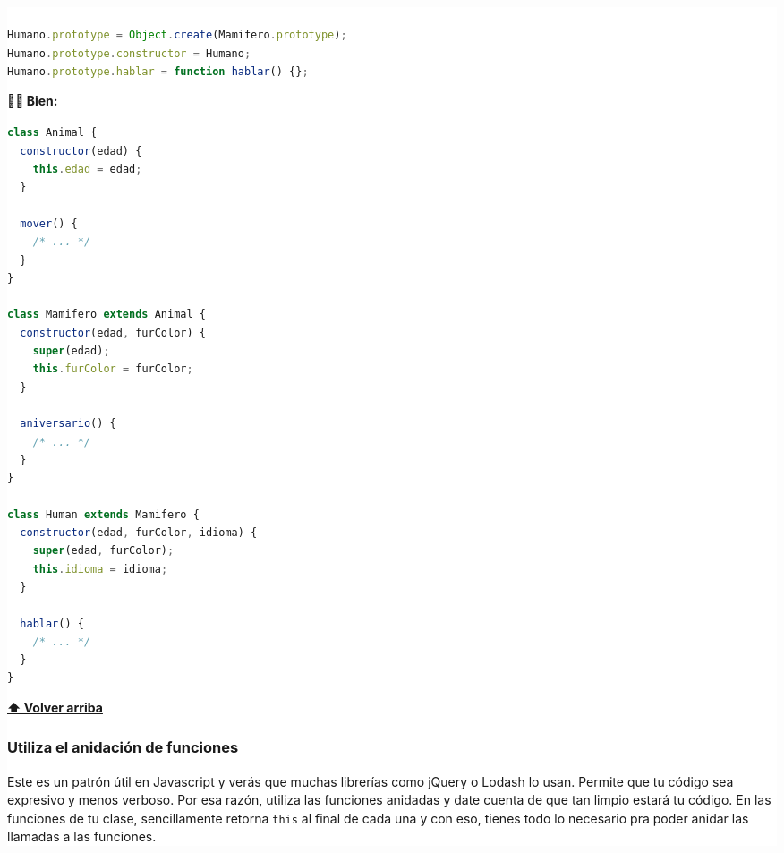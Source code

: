 ```javascript

Humano.prototype = Object.create(Mamifero.prototype);
Humano.prototype.constructor = Humano;
Humano.prototype.hablar = function hablar() {};
```

**👨‍🏫 Bien:**

```javascript
class Animal {
  constructor(edad) {
    this.edad = edad;
  }

  mover() {
    /* ... */
  }
}

class Mamifero extends Animal {
  constructor(edad, furColor) {
    super(edad);
    this.furColor = furColor;
  }

  aniversario() {
    /* ... */
  }
}

class Human extends Mamifero {
  constructor(edad, furColor, idioma) {
    super(edad, furColor);
    this.idioma = idioma;
  }

  hablar() {
    /* ... */
  }
}
```

**[⬆ Volver arriba](#contenido)**

### Utiliza el anidación de funciones

Este es un patrón útil en Javascript y verás que muchas librerías como jQuery
o Lodash lo usan. Permite que tu código sea expresivo y menos verboso.
Por esa razón, utiliza las funciones anidadas y date cuenta de que tan limpio estará
tu código. En las funciones de tu clase, sencillamente retorna `this` al final de
cada una y con eso, tienes todo lo necesario pra poder anidar las llamadas a las
funciones.

